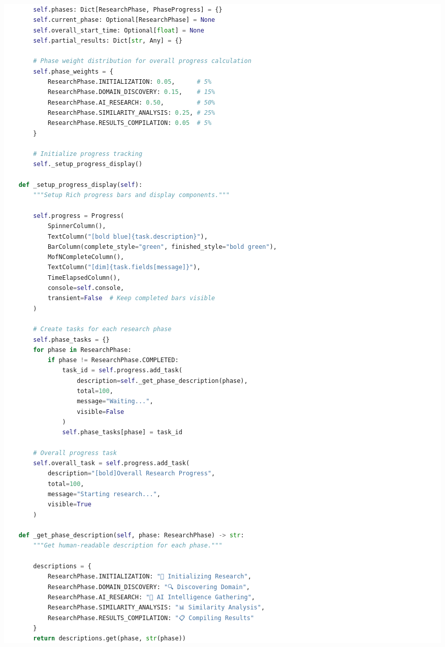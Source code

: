 ```python
        self.phases: Dict[ResearchPhase, PhaseProgress] = {}
        self.current_phase: Optional[ResearchPhase] = None
        self.overall_start_time: Optional[float] = None
        self.partial_results: Dict[str, Any] = {}
        
        # Phase weight distribution for overall progress calculation
        self.phase_weights = {
            ResearchPhase.INITIALIZATION: 0.05,      # 5%
            ResearchPhase.DOMAIN_DISCOVERY: 0.15,    # 15%
            ResearchPhase.AI_RESEARCH: 0.50,         # 50%
            ResearchPhase.SIMILARITY_ANALYSIS: 0.25, # 25%
            ResearchPhase.RESULTS_COMPILATION: 0.05  # 5%
        }
        
        # Initialize progress tracking
        self._setup_progress_display()
        
    def _setup_progress_display(self):
        """Setup Rich progress bars and display components."""
        
        self.progress = Progress(
            SpinnerColumn(),
            TextColumn("[bold blue]{task.description}"),
            BarColumn(complete_style="green", finished_style="bold green"),
            MofNCompleteColumn(),
            TextColumn("[dim]{task.fields[message]}"),
            TimeElapsedColumn(),
            console=self.console,
            transient=False  # Keep completed bars visible
        )
        
        # Create tasks for each research phase
        self.phase_tasks = {}
        for phase in ResearchPhase:
            if phase != ResearchPhase.COMPLETED:
                task_id = self.progress.add_task(
                    description=self._get_phase_description(phase),
                    total=100,
                    message="Waiting...",
                    visible=False
                )
                self.phase_tasks[phase] = task_id
                
        # Overall progress task
        self.overall_task = self.progress.add_task(
            description="[bold]Overall Research Progress",
            total=100,
            message="Starting research...",
            visible=True
        )
        
    def _get_phase_description(self, phase: ResearchPhase) -> str:
        """Get human-readable description for each phase."""
        
        descriptions = {
            ResearchPhase.INITIALIZATION: "🚀 Initializing Research",
            ResearchPhase.DOMAIN_DISCOVERY: "🔍 Discovering Domain",
            ResearchPhase.AI_RESEARCH: "🤖 AI Intelligence Gathering", 
            ResearchPhase.SIMILARITY_ANALYSIS: "📊 Similarity Analysis",
            ResearchPhase.RESULTS_COMPILATION: "📋 Compiling Results"
        }
        return descriptions.get(phase, str(phase))
```